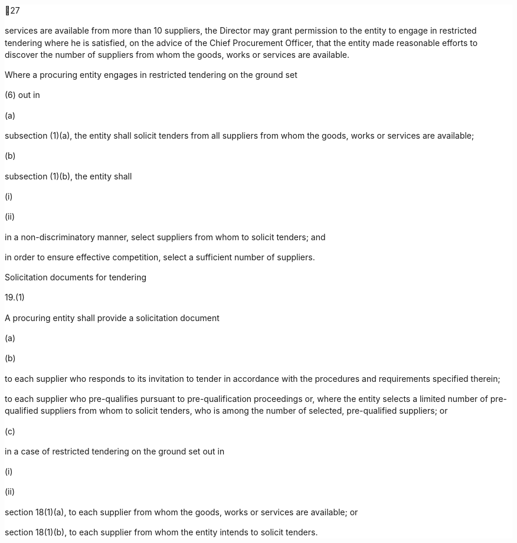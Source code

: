 27

services  are  available  from  more  than  10  suppliers,  the  Director  may  grant
permission to the entity to engage in restricted tendering where he is satisfied,
on the advice of the Chief Procurement Officer, that the entity made reasonable
efforts  to  discover  the  number  of  suppliers  from  whom  the  goods,  works  or
services are available.

Where a procuring entity engages in restricted tendering on the ground set

(6)
out in

(a)

subsection (1)(a), the entity shall solicit tenders from all suppliers from
whom the goods, works or services are available;

(b)

subsection (1)(b), the entity shall

(i)

(ii)

in a non-discriminatory manner, select suppliers from whom to
solicit tenders; and

in order to ensure effective competition, select a sufficient number
of suppliers.

Solicitation documents for tendering

19.(1)

A procuring entity shall provide a solicitation document

(a)

(b)

to each supplier who responds to its invitation to tender in accordance
with the procedures and requirements specified therein;

to  each  supplier  who  pre-qualifies  pursuant  to  pre-qualification
proceedings  or,  where  the  entity  selects  a  limited  number  of  pre-
qualified suppliers from whom to solicit tenders, who is among the
number of selected, pre-qualified suppliers; or

(c)

in a case of restricted tendering on the ground set out in

(i)

(ii)

section 18(1)(a), to each supplier from whom the goods, works or
services are available; or

section 18(1)(b), to each supplier from whom the entity intends to
solicit tenders.

